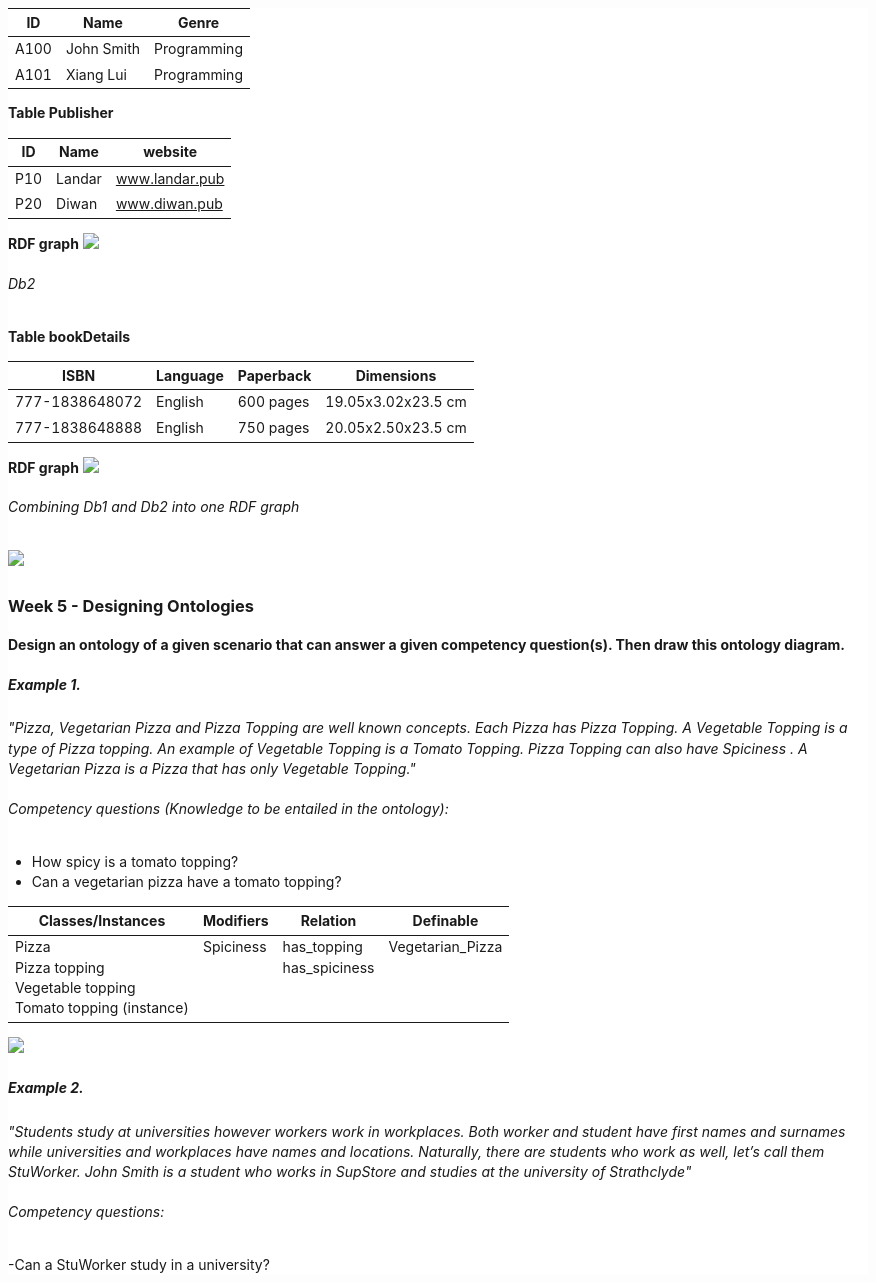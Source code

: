 | ID   | Name       | Genre       |
| ---- | ---------- | ----------- |
| A100 | John Smith | Programming |
| A101 | Xiang Lui  | Programming |

**Table Publisher**

| ID  | Name   | website        |
| --- | ------ | -------------- |
| P10 | Landar | www.landar.pub |
| P20 | Diwan  | www.diwan.pub  |

**RDF graph**
![](_attachments/Pasted%20image%2020240404114442.png)
###### Db2
**Table bookDetails**

| ISBN           | Language | Paperback | Dimensions         |
| -------------- | -------- | --------- | ------------------ |
| 777-1838648072 | English  | 600 pages | 19.05x3.02x23.5 cm |
| 777-1838648888 | English  | 750 pages | 20.05x2.50x23.5 cm |

**RDF graph**
![](_attachments/Pasted%20image%2020240404114755.png)
###### Combining Db1 and Db2 into one RDF graph
![](_attachments/Pasted%20image%2020240404114842.png)

### Week 5 - Designing Ontologies
**Design an ontology of a given scenario that can answer a given competency question(s). Then draw this ontology diagram.**
##### Example 1.
*"Pizza, Vegetarian Pizza and Pizza Topping are well known concepts. Each
Pizza has Pizza Topping. A Vegetable Topping is a type of Pizza topping. An example of Vegetable Topping is a Tomato Topping. Pizza Topping can also have Spiciness . A Vegetarian Pizza is a Pizza that has only Vegetable
Topping."*
###### Competency questions (Knowledge to be entailed in the ontology):
- How spicy is a tomato topping?
- Can a vegetarian pizza have a tomato topping?


| Classes/Instances                                                                      | Modifiers | Relation                      | Definable        |
| -------------------------------------------------------------------------------------- | --------- | ----------------------------- | ---------------- |
| Pizza <br> Pizza topping <br>     Vegetable topping <br>     Tomato topping (instance) | Spiciness | has_topping <br>has_spiciness | Vegetarian_Pizza |

![](_attachments/Pasted%20image%2020240404174103.png)
##### Example 2.
*"Students study at universities however workers work in workplaces. Both
worker and student have first names and surnames while universities and
workplaces have names and locations. Naturally, there are students who
work as well, let’s call them StuWorker. John Smith is a student who works
in SupStore and studies at the university of Strathclyde"*
###### Competency questions:
-Can a StuWorker study in a university?
